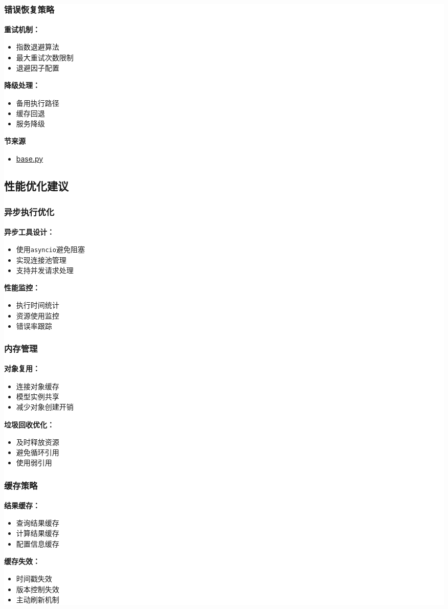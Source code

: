 ### 错误恢复策略

**重试机制：**
- 指数退避算法
- 最大重试次数限制
- 退避因子配置

**降级处理：**
- 备用执行路径
- 缓存回退
- 服务降级

**节来源**
- [base.py](file://libs/core/langchain_core/tools/base.py#L473-L511)

## 性能优化建议

### 异步执行优化

**异步工具设计：**
- 使用`asyncio`避免阻塞
- 实现连接池管理
- 支持并发请求处理

**性能监控：**
- 执行时间统计
- 资源使用监控
- 错误率跟踪

### 内存管理

**对象复用：**
- 连接对象缓存
- 模型实例共享
- 减少对象创建开销

**垃圾回收优化：**
- 及时释放资源
- 避免循环引用
- 使用弱引用

### 缓存策略

**结果缓存：**
- 查询结果缓存
- 计算结果缓存
- 配置信息缓存

**缓存失效：**
- 时间戳失效
- 版本控制失效
- 主动刷新机制
